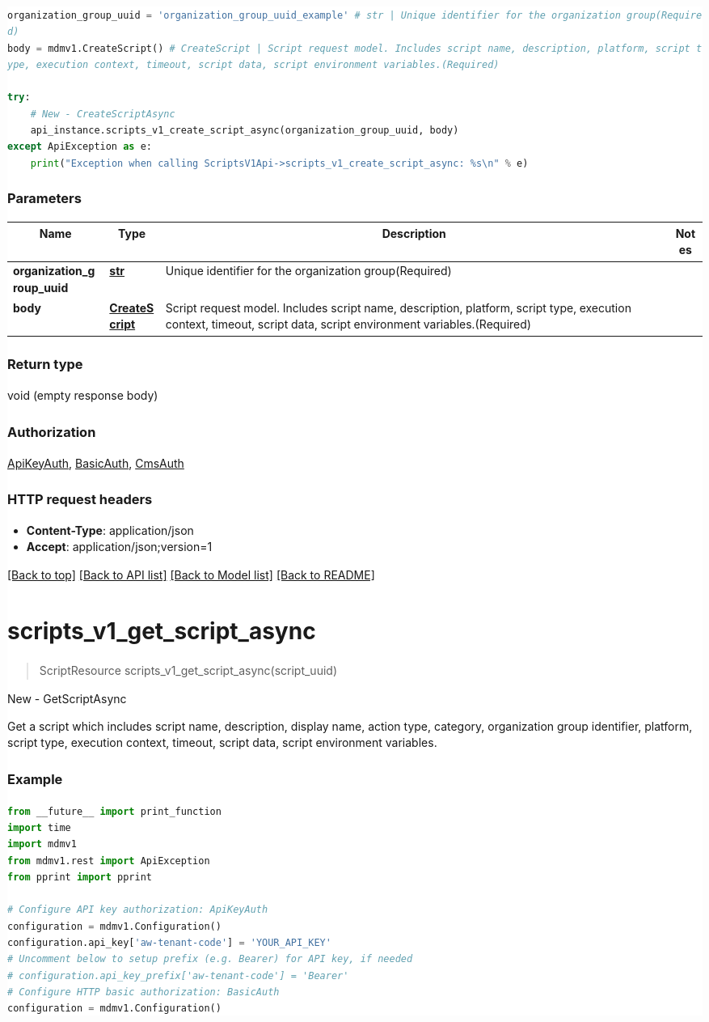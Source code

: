 ```python
organization_group_uuid = 'organization_group_uuid_example' # str | Unique identifier for the organization group(Required)
body = mdmv1.CreateScript() # CreateScript | Script request model. Includes script name, description, platform, script type, execution context, timeout, script data, script environment variables.(Required)

try:
    # New - CreateScriptAsync
    api_instance.scripts_v1_create_script_async(organization_group_uuid, body)
except ApiException as e:
    print("Exception when calling ScriptsV1Api->scripts_v1_create_script_async: %s\n" % e)
```

### Parameters

Name | Type | Description  | Notes
------------- | ------------- | ------------- | -------------
 **organization_group_uuid** | [**str**](.md)| Unique identifier for the organization group(Required) | 
 **body** | [**CreateScript**](CreateScript.md)| Script request model. Includes script name, description, platform, script type, execution context, timeout, script data, script environment variables.(Required) | 

### Return type

void (empty response body)

### Authorization

[ApiKeyAuth](../README.md#ApiKeyAuth), [BasicAuth](../README.md#BasicAuth), [CmsAuth](../README.md#CmsAuth)

### HTTP request headers

 - **Content-Type**: application/json
 - **Accept**: application/json;version=1

[[Back to top]](#) [[Back to API list]](../README.md#documentation-for-api-endpoints) [[Back to Model list]](../README.md#documentation-for-models) [[Back to README]](../README.md)

# **scripts_v1_get_script_async**
> ScriptResource scripts_v1_get_script_async(script_uuid)

New - GetScriptAsync

Get a script which includes script name, description, display name, action type, category, organization group identifier, platform, script type, execution context, timeout, script data, script environment variables.

### Example
```python
from __future__ import print_function
import time
import mdmv1
from mdmv1.rest import ApiException
from pprint import pprint

# Configure API key authorization: ApiKeyAuth
configuration = mdmv1.Configuration()
configuration.api_key['aw-tenant-code'] = 'YOUR_API_KEY'
# Uncomment below to setup prefix (e.g. Bearer) for API key, if needed
# configuration.api_key_prefix['aw-tenant-code'] = 'Bearer'
# Configure HTTP basic authorization: BasicAuth
configuration = mdmv1.Configuration()
```